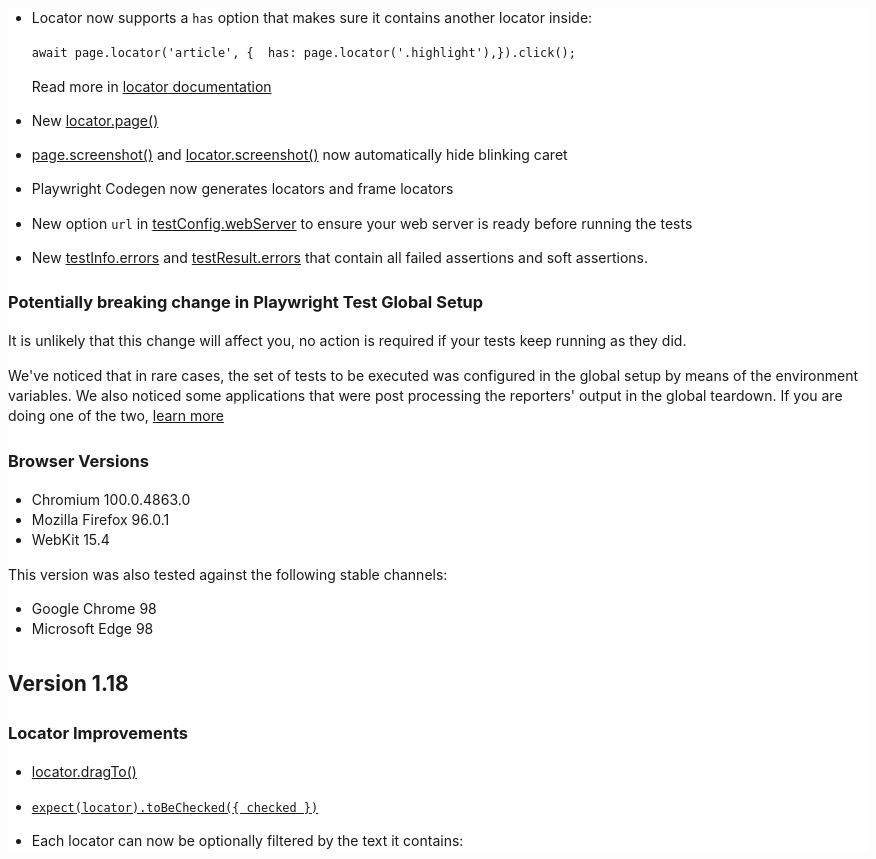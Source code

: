 *   Locator now supports a `has` option that makes sure it contains another locator inside:
    
        await page.locator('article', {  has: page.locator('.highlight'),}).click();
    
    Read more in [locator documentation](/docs/api/class-locator#locator-locator)
    
*   New [locator.page()](/docs/api/class-locator#locator-page)
    
*   [page.screenshot()](/docs/api/class-page#page-screenshot) and [locator.screenshot()](/docs/api/class-locator#locator-screenshot) now automatically hide blinking caret
    
*   Playwright Codegen now generates locators and frame locators
    
*   New option `url` in [testConfig.webServer](/docs/api/class-testconfig#test-config-web-server) to ensure your web server is ready before running the tests
    
*   New [testInfo.errors](/docs/api/class-testinfo#test-info-errors) and [testResult.errors](/docs/api/class-testresult#test-result-errors) that contain all failed assertions and soft assertions.
    

### Potentially breaking change in Playwright Test Global Setup[​](#potentially-breaking-change-in-playwright-test-global-setup "Direct link to Potentially breaking change in Playwright Test Global Setup")

It is unlikely that this change will affect you, no action is required if your tests keep running as they did.

We've noticed that in rare cases, the set of tests to be executed was configured in the global setup by means of the environment variables. We also noticed some applications that were post processing the reporters' output in the global teardown. If you are doing one of the two, [learn more](https://github.com/microsoft/playwright/issues/12018)

### Browser Versions[​](#browser-versions-29 "Direct link to Browser Versions")

*   Chromium 100.0.4863.0
*   Mozilla Firefox 96.0.1
*   WebKit 15.4

This version was also tested against the following stable channels:

*   Google Chrome 98
*   Microsoft Edge 98

Version 1.18[​](#version-118 "Direct link to Version 1.18")
-----------------------------------------------------------

### Locator Improvements[​](#locator-improvements "Direct link to Locator Improvements")

*   [locator.dragTo()](/docs/api/class-locator#locator-drag-to)
    
*   [`expect(locator).toBeChecked({ checked })`](/docs/api/class-locatorassertions#locator-assertions-to-be-checked)
    
*   Each locator can now be optionally filtered by the text it contains:
    